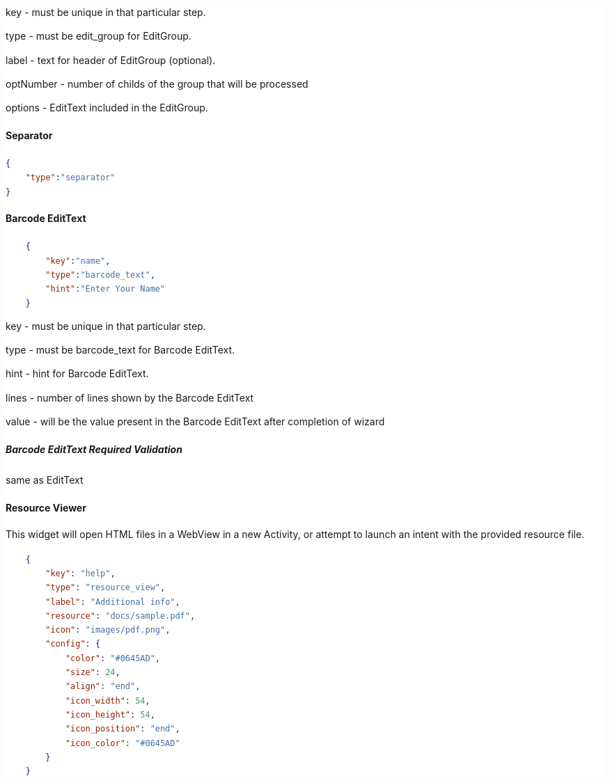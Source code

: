 key - must be unique in that particular step.

type - must be edit_group for EditGroup.

label - text for header of EditGroup (optional).

optNumber - number of childs of the group that will be processed

options - EditText included in the EditGroup.

#### Separator
```json
{
    "type":"separator"
}

```

#### Barcode EditText
```json
    {
        "key":"name",
        "type":"barcode_text",
        "hint":"Enter Your Name"
    }
```

key - must be unique in that particular step.

type - must be barcode_text for Barcode EditText.

hint - hint for Barcode EditText.

lines - number of lines shown by the Barcode EditText

value - will be the value present in the Barcode EditText after completion of wizard

##### Barcode EditText Required Validation
same as EditText

#### Resource Viewer

This widget will open HTML files in a WebView in a new Activity,
or attempt to launch an intent with the provided resource file.

```json
    {
        "key": "help",
        "type": "resource_view",
        "label": "Additional info",
        "resource": "docs/sample.pdf",
        "icon": "images/pdf.png",
        "config": {
            "color": "#0645AD",
            "size": 24,
            "align": "end",
            "icon_width": 54,
            "icon_height": 54,
            "icon_position": "end",
            "icon_color": "#0645AD"
        }
    }
```
